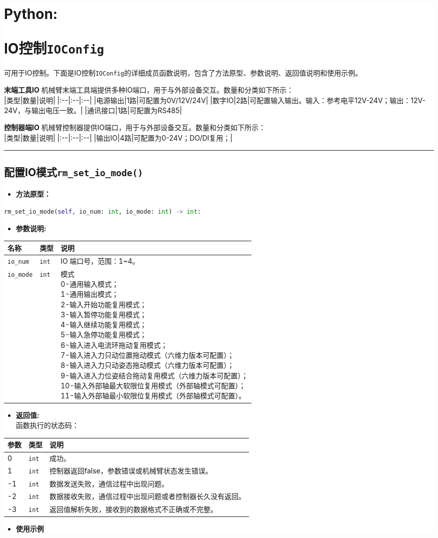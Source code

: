 # <p class="hidden">Python: </p>IO控制`IOConfig`

可用于IO控制。下面是IO控制`IOConfig`的详细成员函数说明，包含了方法原型、参数说明、返回值说明和使用示例。

**末端工具IO**
机械臂末端工具端提供多种IO端口，用于与外部设备交互。数量和分类如下所示：</br>
|类型|数量|说明|
|:--|:--|:--|
|电源输出|1路|可配置为0V/12V/24V|
|数字IO|2路|可配置输入输出。输入：参考电平12V-24V；输出：12V-24V，与输出电压一致。|
|通讯接口|1路|可配置为RS485|

**控制器端IO**
机械臂控制器提供IO端口，用于与外部设备交互。数量和分类如下所示：</br>
|类型|数量|说明|
|:--|:--|:--|
|输出IO|4路|可配置为0-24V；DO/DI复用；|

---

## 配置IO模式`rm_set_io_mode()`

- **方法原型：**

```python
rm_set_io_mode(self, io_num: int, io_mode: int) -> int:
```

- **参数说明:**

| 名称        | 类型    | 说明                                   |
| :-------- | :---- | :----------------------------------- |
| `io_num`      | `int` | IO 端口号，范围：1~4。                    |
| `io_mode` | `int` | 模式</br>0-通用输入模式；</br>1-通用输出模式；</br>2-输入开始功能复用模式；</br>3-输入暂停功能复用模式；</br>4-输入继续功能复用模式；</br>5-输入急停功能复用模式；</br>6-输入进入电流环拖动复用模式；</br>7-输入进入力只动位置拖动模式（六维力版本可配置）；</br>8-输入进入力只动姿态拖动模式（六维力版本可配置）；</br>9-输入进入力位姿结合拖动复用模式（六维力版本可配置）；</br>10-输入外部轴最大软限位复用模式（外部轴模式可配置）；</br>11-输入外部轴最小软限位复用模式（外部轴模式可配置）。 |

- **返回值:** </br>
函数执行的状态码：

|   参数    |  类型   |   说明    |
| :--- | :--- | :---|
|   0  |    `int`   |    成功。    |
|   1  |    `int`   |   控制器返回false，参数错误或机械臂状态发生错误。    |
|  -1  |    `int`   |   数据发送失败，通信过程中出现问题。    |
|  -2  |    `int`   |   数据接收失败，通信过程中出现问题或者控制器长久没有返回。    |
|  -3  |    `int`   |   返回值解析失败，接收到的数据格式不正确或不完整。   |

- **使用示例**
  